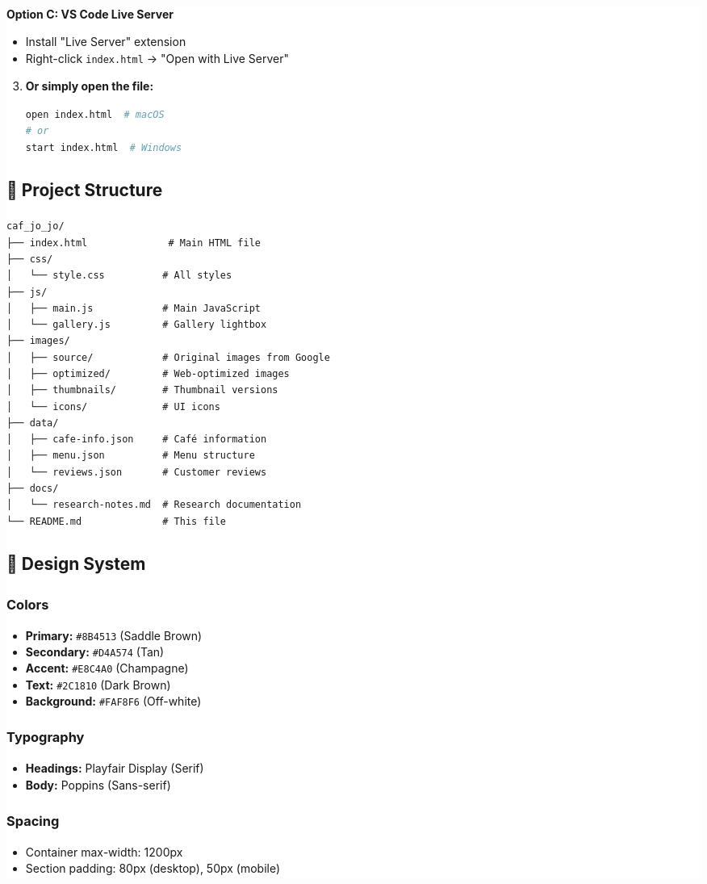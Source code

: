    **Option C: VS Code Live Server**
   - Install "Live Server" extension
   - Right-click `index.html` → "Open with Live Server"

3. **Or simply open the file:**
   ```bash
   open index.html  # macOS
   # or
   start index.html  # Windows
   ```

## 📁 Project Structure

```
caf_jo_jo/
├── index.html              # Main HTML file
├── css/
│   └── style.css          # All styles
├── js/
│   ├── main.js            # Main JavaScript
│   └── gallery.js         # Gallery lightbox
├── images/
│   ├── source/            # Original images from Google
│   ├── optimized/         # Web-optimized images
│   ├── thumbnails/        # Thumbnail versions
│   └── icons/             # UI icons
├── data/
│   ├── cafe-info.json     # Café information
│   ├── menu.json          # Menu structure
│   └── reviews.json       # Customer reviews
├── docs/
│   └── research-notes.md  # Research documentation
└── README.md              # This file
```

## 🎨 Design System

### Colors
- **Primary:** `#8B4513` (Saddle Brown)
- **Secondary:** `#D4A574` (Tan)
- **Accent:** `#E8C4A0` (Champagne)
- **Text:** `#2C1810` (Dark Brown)
- **Background:** `#FAF8F6` (Off-white)

### Typography
- **Headings:** Playfair Display (Serif)
- **Body:** Poppins (Sans-serif)

### Spacing
- Container max-width: 1200px
- Section padding: 80px (desktop), 50px (mobile)
